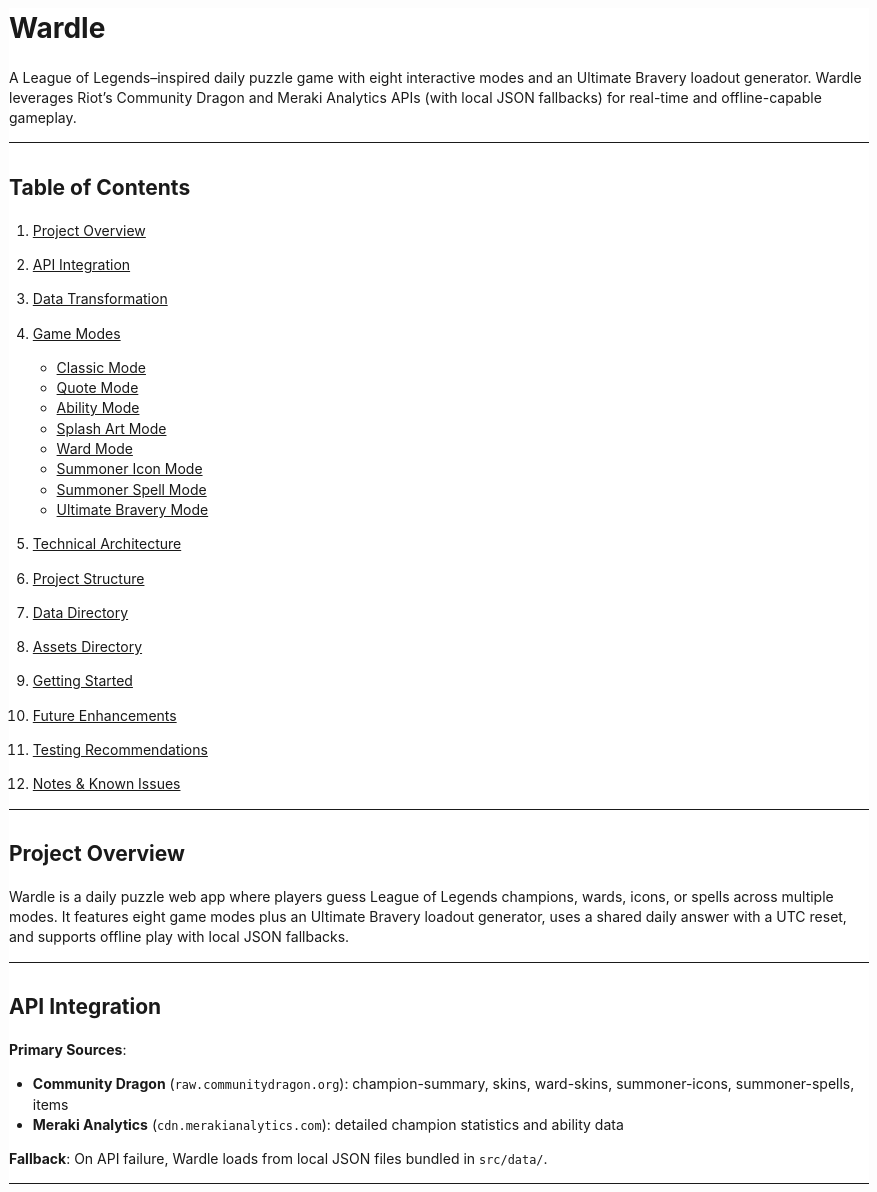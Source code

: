 # Wardle

A League of Legends–inspired daily puzzle game with eight interactive modes and an Ultimate Bravery loadout generator. Wardle leverages Riot’s Community Dragon and Meraki Analytics APIs (with local JSON fallbacks) for real-time and offline-capable gameplay.

---

## Table of Contents

1. [Project Overview](#project-overview)
2. [API Integration](#api-integration)
3. [Data Transformation](#data-transformation)
4. [Game Modes](#game-modes)

   * [Classic Mode](#classic-mode)
   * [Quote Mode](#quote-mode)
   * [Ability Mode](#ability-mode)
   * [Splash Art Mode](#splash-art-mode)
   * [Ward Mode](#ward-mode)
   * [Summoner Icon Mode](#summoner-icon-mode)
   * [Summoner Spell Mode](#summoner-spell-mode)
   * [Ultimate Bravery Mode](#ultimate-bravery-mode)
5. [Technical Architecture](#technical-architecture)
6. [Project Structure](#project-structure)
7. [Data Directory](#data-directory)
8. [Assets Directory](#assets-directory)
9. [Getting Started](#getting-started)
10. [Future Enhancements](#future-enhancements)
11. [Testing Recommendations](#testing-recommendations)
12. [Notes & Known Issues](#notes--known-issues)

---

## Project Overview

Wardle is a daily puzzle web app where players guess League of Legends champions, wards, icons, or spells across multiple modes. It features eight game modes plus an Ultimate Bravery loadout generator, uses a shared daily answer with a UTC reset, and supports offline play with local JSON fallbacks.

---

## API Integration

**Primary Sources**:

* **Community Dragon** (`raw.communitydragon.org`): champion-summary, skins, ward-skins, summoner-icons, summoner-spells, items
* **Meraki Analytics** (`cdn.merakianalytics.com`): detailed champion statistics and ability data

**Fallback**: On API failure, Wardle loads from local JSON files bundled in `src/data/`.

---